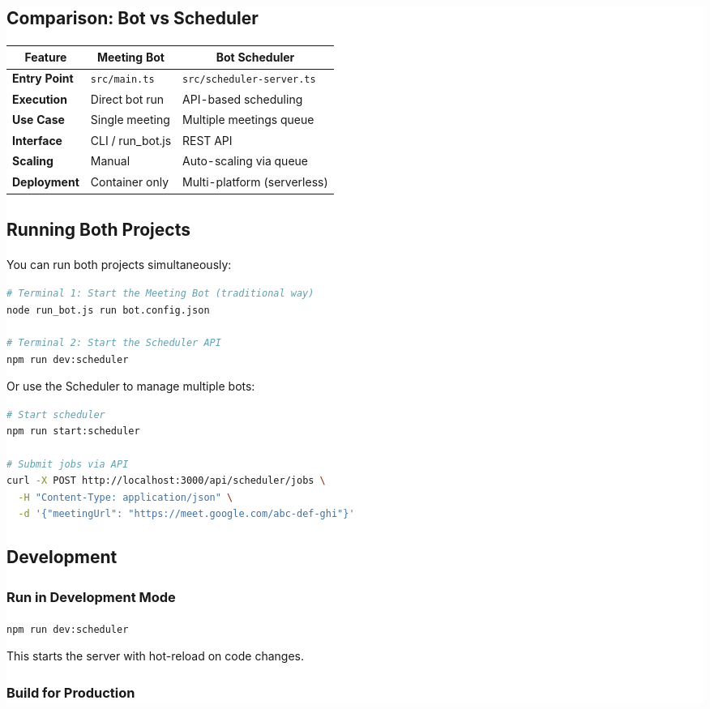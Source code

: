 ```
```

## Comparison: Bot vs Scheduler

| Feature | Meeting Bot | Bot Scheduler |
|---------|-------------|---------------|
| **Entry Point** | `src/main.ts` | `src/scheduler-server.ts` |
| **Execution** | Direct bot run | API-based scheduling |
| **Use Case** | Single meeting | Multiple meetings queue |
| **Interface** | CLI / run_bot.js | REST API |
| **Scaling** | Manual | Auto-scaling via queue |
| **Deployment** | Container only | Multi-platform (serverless) |

## Running Both Projects

You can run both projects simultaneously:

```bash
# Terminal 1: Start the Meeting Bot (traditional way)
node run_bot.js run bot.config.json

# Terminal 2: Start the Scheduler API
npm run dev:scheduler
```

Or use the Scheduler to manage multiple bots:

```bash
# Start scheduler
npm run start:scheduler

# Submit jobs via API
curl -X POST http://localhost:3000/api/scheduler/jobs \
  -H "Content-Type: application/json" \
  -d '{"meetingUrl": "https://meet.google.com/abc-def-ghi"}'
```

## Development

### Run in Development Mode

```bash
npm run dev:scheduler
```

This starts the server with hot-reload on code changes.

### Build for Production
